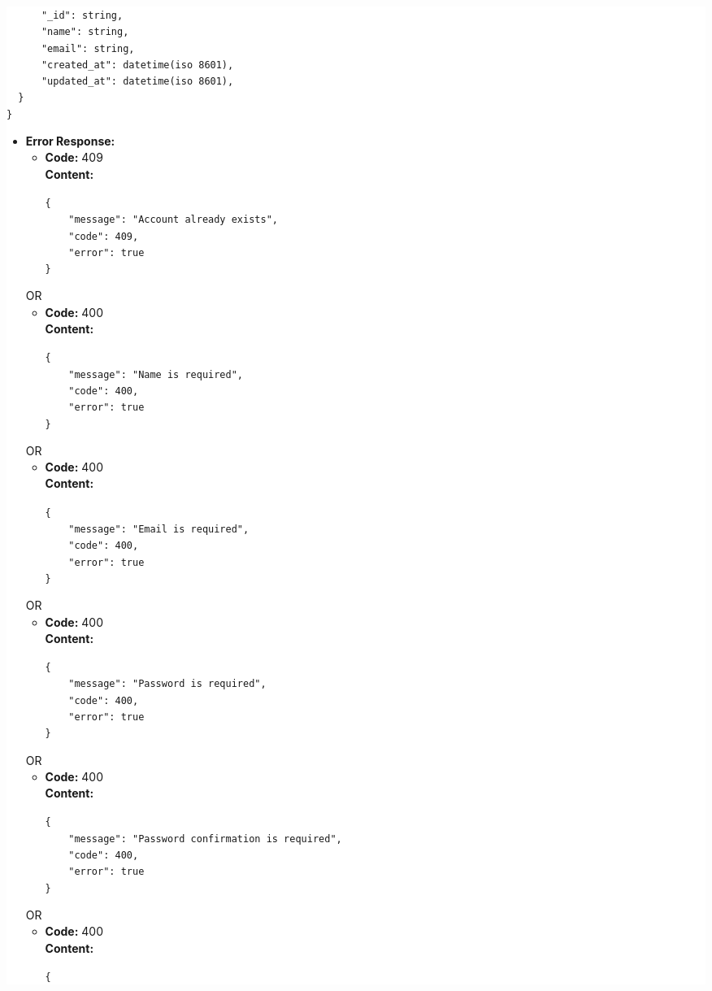   ```
        "_id": string,
        "name": string,
        "email": string,
        "created_at": datetime(iso 8601),
        "updated_at": datetime(iso 8601),
    }
  }
  ```
* **Error Response:**  
  * **Code:** 409  
  **Content:**   
    ```
    {
        "message": "Account already exists",
        "code": 409,
        "error": true
    }
    ```
  OR  
  * **Code:** 400  
  **Content:**
    ```
    {
        "message": "Name is required",
        "code": 400,
        "error": true
    }
    ```
  OR  
  * **Code:** 400  
  **Content:**
    ```
    {
        "message": "Email is required",
        "code": 400,
        "error": true
    }
    ```
  OR  
  * **Code:** 400  
  **Content:**
    ```
    {
        "message": "Password is required",
        "code": 400,
        "error": true
    }
    ```
  OR  
  * **Code:** 400  
  **Content:**
    ```
    {
        "message": "Password confirmation is required",
        "code": 400,
        "error": true
    }
    ```
  OR  
  * **Code:** 400  
  **Content:**
    ```
    {